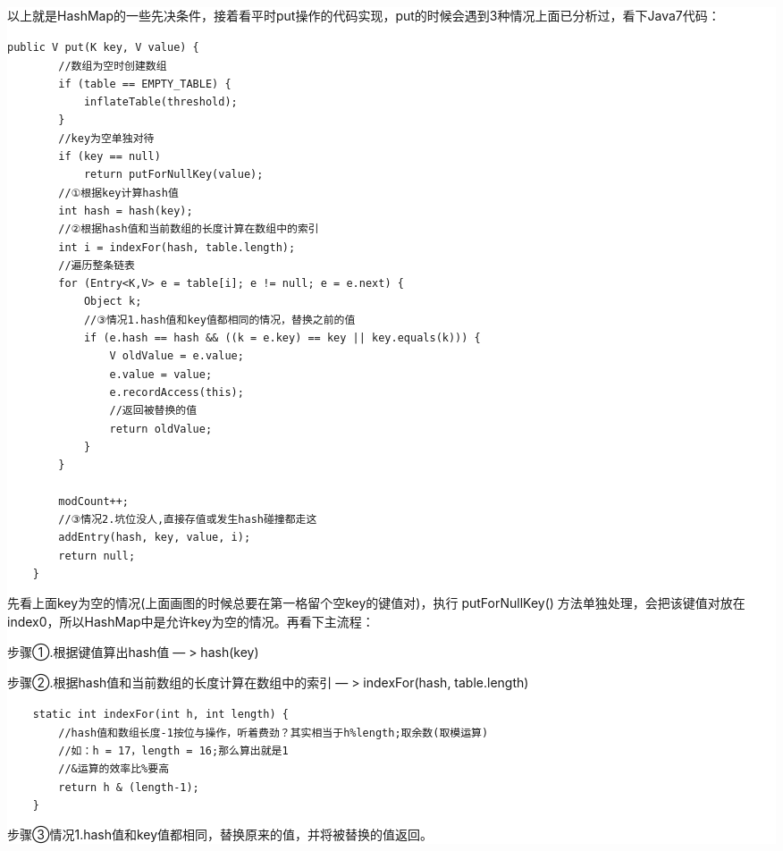 
以上就是HashMap的一些先决条件，接着看平时put操作的代码实现，put的时候会遇到3种情况上面已分析过，看下Java7代码：

~~~
public V put(K key, V value) {
        //数组为空时创建数组
        if (table == EMPTY_TABLE) {
            inflateTable(threshold);
        }
        //key为空单独对待
        if (key == null)
            return putForNullKey(value);
        //①根据key计算hash值
        int hash = hash(key);
        //②根据hash值和当前数组的长度计算在数组中的索引
        int i = indexFor(hash, table.length);
        //遍历整条链表
        for (Entry<K,V> e = table[i]; e != null; e = e.next) {
            Object k;
            //③情况1.hash值和key值都相同的情况，替换之前的值
            if (e.hash == hash && ((k = e.key) == key || key.equals(k))) {
                V oldValue = e.value;
                e.value = value;
                e.recordAccess(this);
                //返回被替换的值
                return oldValue;
            }
        }

        modCount++;
        //③情况2.坑位没人,直接存值或发生hash碰撞都走这
        addEntry(hash, key, value, i);
        return null;
    }

~~~

先看上面key为空的情况(上面画图的时候总要在第一格留个空key的键值对)，执行 putForNullKey() 方法单独处理，会把该键值对放在index0，所以HashMap中是允许key为空的情况。再看下主流程：

步骤①.根据键值算出hash值 — > hash(key)

步骤②.根据hash值和当前数组的长度计算在数组中的索引 — > indexFor(hash, table.length)

~~~
    static int indexFor(int h, int length) {
        //hash值和数组长度-1按位与操作，听着费劲？其实相当于h%length;取余数(取模运算)
        //如：h = 17，length = 16;那么算出就是1
        //&运算的效率比%要高
        return h & (length-1);
    }

~~~

步骤③情况1.hash值和key值都相同，替换原来的值，并将被替换的值返回。
